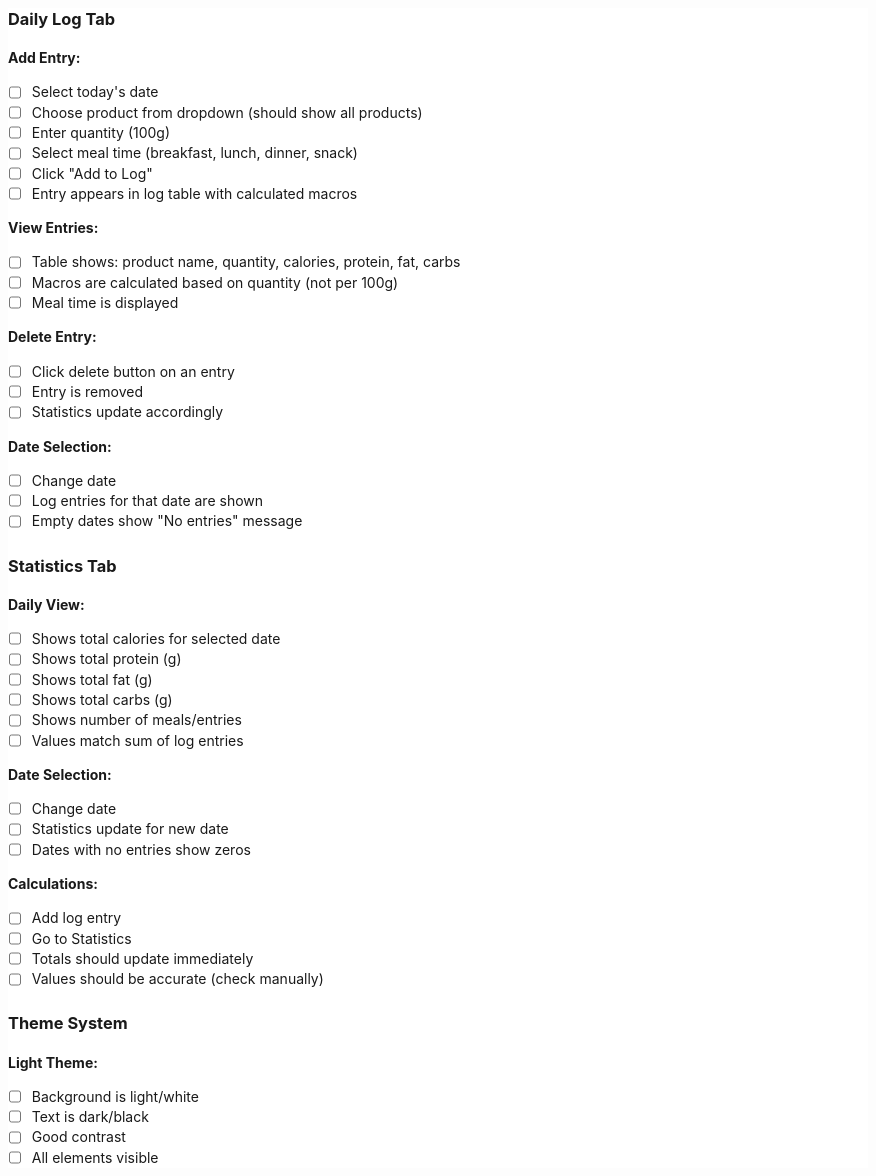 ### Daily Log Tab

**Add Entry:**
- [ ] Select today's date
- [ ] Choose product from dropdown (should show all products)
- [ ] Enter quantity (100g)
- [ ] Select meal time (breakfast, lunch, dinner, snack)
- [ ] Click "Add to Log"
- [ ] Entry appears in log table with calculated macros

**View Entries:**
- [ ] Table shows: product name, quantity, calories, protein, fat, carbs
- [ ] Macros are calculated based on quantity (not per 100g)
- [ ] Meal time is displayed

**Delete Entry:**
- [ ] Click delete button on an entry
- [ ] Entry is removed
- [ ] Statistics update accordingly

**Date Selection:**
- [ ] Change date
- [ ] Log entries for that date are shown
- [ ] Empty dates show "No entries" message

### Statistics Tab

**Daily View:**
- [ ] Shows total calories for selected date
- [ ] Shows total protein (g)
- [ ] Shows total fat (g)
- [ ] Shows total carbs (g)
- [ ] Shows number of meals/entries
- [ ] Values match sum of log entries

**Date Selection:**
- [ ] Change date
- [ ] Statistics update for new date
- [ ] Dates with no entries show zeros

**Calculations:**
- [ ] Add log entry
- [ ] Go to Statistics
- [ ] Totals should update immediately
- [ ] Values should be accurate (check manually)

### Theme System

**Light Theme:**
- [ ] Background is light/white
- [ ] Text is dark/black
- [ ] Good contrast
- [ ] All elements visible
